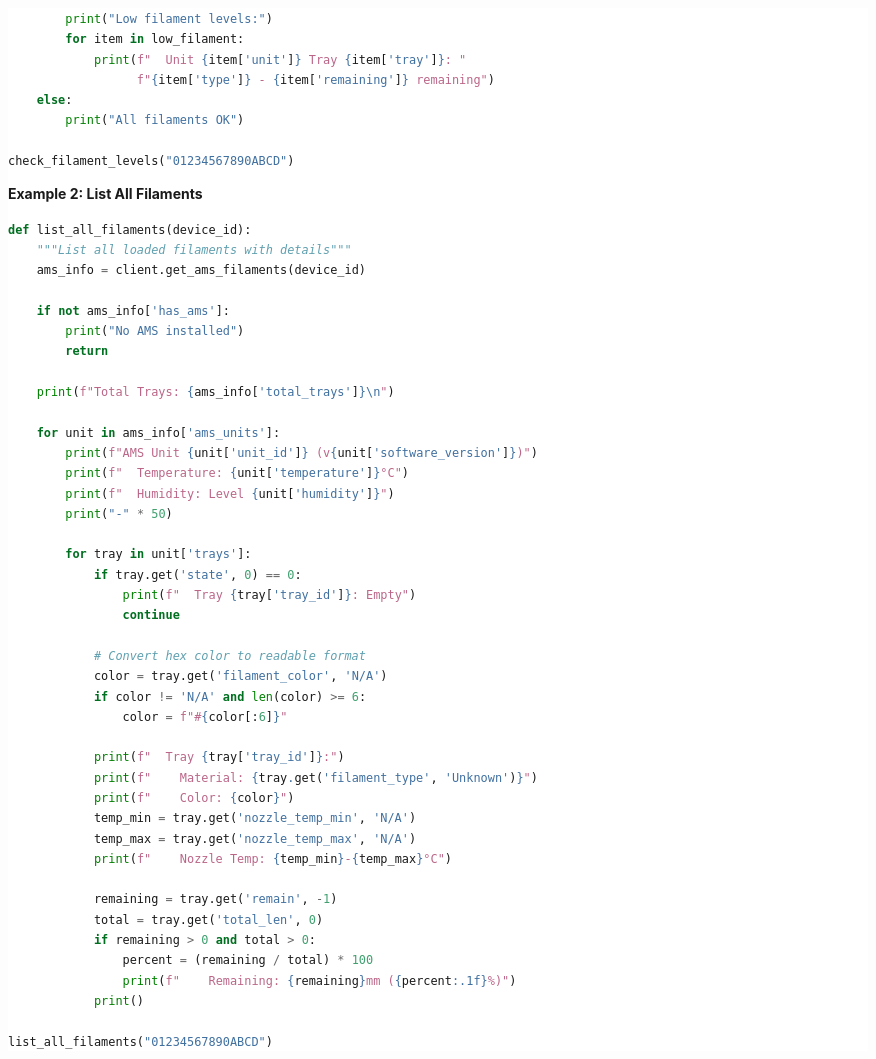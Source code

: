 ```python
        print("Low filament levels:")
        for item in low_filament:
            print(f"  Unit {item['unit']} Tray {item['tray']}: "
                  f"{item['type']} - {item['remaining']} remaining")
    else:
        print("All filaments OK")

check_filament_levels("01234567890ABCD")
```

**Example 2: List All Filaments**

```python
def list_all_filaments(device_id):
    """List all loaded filaments with details"""
    ams_info = client.get_ams_filaments(device_id)
    
    if not ams_info['has_ams']:
        print("No AMS installed")
        return
    
    print(f"Total Trays: {ams_info['total_trays']}\n")
    
    for unit in ams_info['ams_units']:
        print(f"AMS Unit {unit['unit_id']} (v{unit['software_version']})")
        print(f"  Temperature: {unit['temperature']}°C")
        print(f"  Humidity: Level {unit['humidity']}")
        print("-" * 50)
        
        for tray in unit['trays']:
            if tray.get('state', 0) == 0:
                print(f"  Tray {tray['tray_id']}: Empty")
                continue
                
            # Convert hex color to readable format
            color = tray.get('filament_color', 'N/A')
            if color != 'N/A' and len(color) >= 6:
                color = f"#{color[:6]}"
            
            print(f"  Tray {tray['tray_id']}:")
            print(f"    Material: {tray.get('filament_type', 'Unknown')}")
            print(f"    Color: {color}")
            temp_min = tray.get('nozzle_temp_min', 'N/A')
            temp_max = tray.get('nozzle_temp_max', 'N/A')
            print(f"    Nozzle Temp: {temp_min}-{temp_max}°C")
            
            remaining = tray.get('remain', -1)
            total = tray.get('total_len', 0)
            if remaining > 0 and total > 0:
                percent = (remaining / total) * 100
                print(f"    Remaining: {remaining}mm ({percent:.1f}%)")
            print()

list_all_filaments("01234567890ABCD")
```
